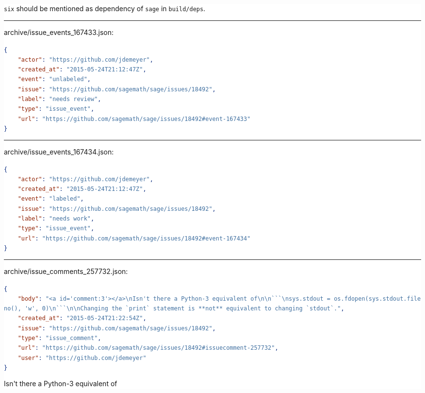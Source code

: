 <a id='comment:2'></a>
`six` should be mentioned as dependency of `sage` in `build/deps`.



---

archive/issue_events_167433.json:
```json
{
    "actor": "https://github.com/jdemeyer",
    "created_at": "2015-05-24T21:12:47Z",
    "event": "unlabeled",
    "issue": "https://github.com/sagemath/sage/issues/18492",
    "label": "needs review",
    "type": "issue_event",
    "url": "https://github.com/sagemath/sage/issues/18492#event-167433"
}
```



---

archive/issue_events_167434.json:
```json
{
    "actor": "https://github.com/jdemeyer",
    "created_at": "2015-05-24T21:12:47Z",
    "event": "labeled",
    "issue": "https://github.com/sagemath/sage/issues/18492",
    "label": "needs work",
    "type": "issue_event",
    "url": "https://github.com/sagemath/sage/issues/18492#event-167434"
}
```



---

archive/issue_comments_257732.json:
```json
{
    "body": "<a id='comment:3'></a>\nIsn't there a Python-3 equivalent of\n\n```\nsys.stdout = os.fdopen(sys.stdout.fileno(), 'w', 0)\n```\n\nChanging the `print` statement is **not** equivalent to changing `stdout`.",
    "created_at": "2015-05-24T21:22:54Z",
    "issue": "https://github.com/sagemath/sage/issues/18492",
    "type": "issue_comment",
    "url": "https://github.com/sagemath/sage/issues/18492#issuecomment-257732",
    "user": "https://github.com/jdemeyer"
}
```

<a id='comment:3'></a>
Isn't there a Python-3 equivalent of
